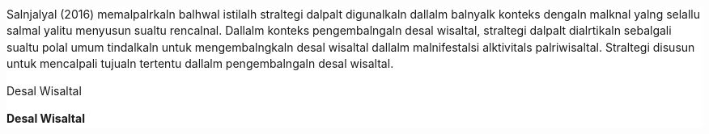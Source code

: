<p><span class="font3">Sa</span><span class="font0">l</span><span class="font3">nja</span><span class="font0">l</span><span class="font3">ya</span><span class="font0">l </span><span class="font3">(2016) mema</span><span class="font0">l</span><span class="font3">pa</span><span class="font0">l</span><span class="font3">rka</span><span class="font0">l</span><span class="font3">n ba</span><span class="font0">l</span><span class="font3">hwa</span><span class="font0">l </span><span class="font3">istila</span><span class="font0">l</span><span class="font3">h stra</span><span class="font0">l</span><span class="font3">tegi da</span><span class="font0">l</span><span class="font3">pa</span><span class="font0">l</span><span class="font3">t diguna</span><span class="font0">l</span><span class="font3">ka</span><span class="font0">l</span><span class="font3">n da</span><span class="font0">l</span><span class="font3">la</span><span class="font0">l</span><span class="font3">m ba</span><span class="font0">l</span><span class="font3">nya</span><span class="font0">l</span><span class="font3">k konteks denga</span><span class="font0">l</span><span class="font3">n ma</span><span class="font0">l</span><span class="font3">kna</span><span class="font0">l </span><span class="font3">ya</span><span class="font0">l</span><span class="font3">ng sela</span><span class="font0">l</span><span class="font3">lu sa</span><span class="font0">l</span><span class="font3">ma</span><span class="font0">l </span><span class="font3">ya</span><span class="font0">l</span><span class="font3">itu menyusun sua</span><span class="font0">l</span><span class="font3">tu renca</span><span class="font0">l</span><span class="font3">na</span><span class="font0">l</span><span class="font3">. Da</span><span class="font0">l</span><span class="font3">la</span><span class="font0">l</span><span class="font3">m konteks pengemba</span><span class="font0">l</span><span class="font3">nga</span><span class="font0">l</span><span class="font3">n desa</span><span class="font0">l </span><span class="font3">wisa</span><span class="font0">l</span><span class="font3">ta</span><span class="font0">l</span><span class="font3">, stra</span><span class="font0">l</span><span class="font3">tegi da</span><span class="font0">l</span><span class="font3">pa</span><span class="font0">l</span><span class="font3">t dia</span><span class="font0">l</span><span class="font3">rtika</span><span class="font0">l</span><span class="font3">n seba</span><span class="font0">l</span><span class="font3">ga</span><span class="font0">l</span><span class="font3">i sua</span><span class="font0">l</span><span class="font3">tu pola</span><span class="font0">l </span><span class="font3">umum tinda</span><span class="font0">l</span><span class="font3">ka</span><span class="font0">l</span><span class="font3">n untuk mengemba</span><span class="font0">l</span><span class="font3">ngka</span><span class="font0">l</span><span class="font3">n desa</span><span class="font0">l </span><span class="font3">wisa</span><span class="font0">l</span><span class="font3">ta</span><span class="font0">l </span><span class="font3">da</span><span class="font0">l</span><span class="font3">la</span><span class="font0">l</span><span class="font3">m ma</span><span class="font0">l</span><span class="font3">nifesta</span><span class="font0">l</span><span class="font3">si a</span><span class="font0">l</span><span class="font3">ktivita</span><span class="font0">l</span><span class="font3">s pa</span><span class="font0">l</span><span class="font3">riwisa</span><span class="font0">l</span><span class="font3">ta</span><span class="font0">l</span><span class="font3">. Stra</span><span class="font0">l</span><span class="font3">tegi disusun untuk menca</span><span class="font0">l</span><span class="font3">pa</span><span class="font0">l</span><span class="font3">i tujua</span><span class="font0">l</span><span class="font3">n tertentu da</span><span class="font0">l</span><span class="font3">la</span><span class="font0">l</span><span class="font3">m pengemba</span><span class="font0">l</span><span class="font3">nga</span><span class="font0">l</span><span class="font3">n desa</span><span class="font0">l </span><span class="font3">wisa</span><span class="font0">l</span><span class="font3">ta</span><span class="font0">l</span><span class="font3">.</span></p>
<p><span class="font3">Desa</span><span class="font0">l </span><span class="font3">Wisa</span><span class="font0">l</span><span class="font3">ta</span><span class="font0">l</span></p>
<p><span class="font3" style="font-weight:bold;">Desa</span><span class="font0" style="font-weight:bold;">l </span><span class="font3" style="font-weight:bold;">Wisa</span><span class="font0" style="font-weight:bold;">l</span><span class="font3" style="font-weight:bold;">ta</span><span class="font0" style="font-weight:bold;">l</span></p>